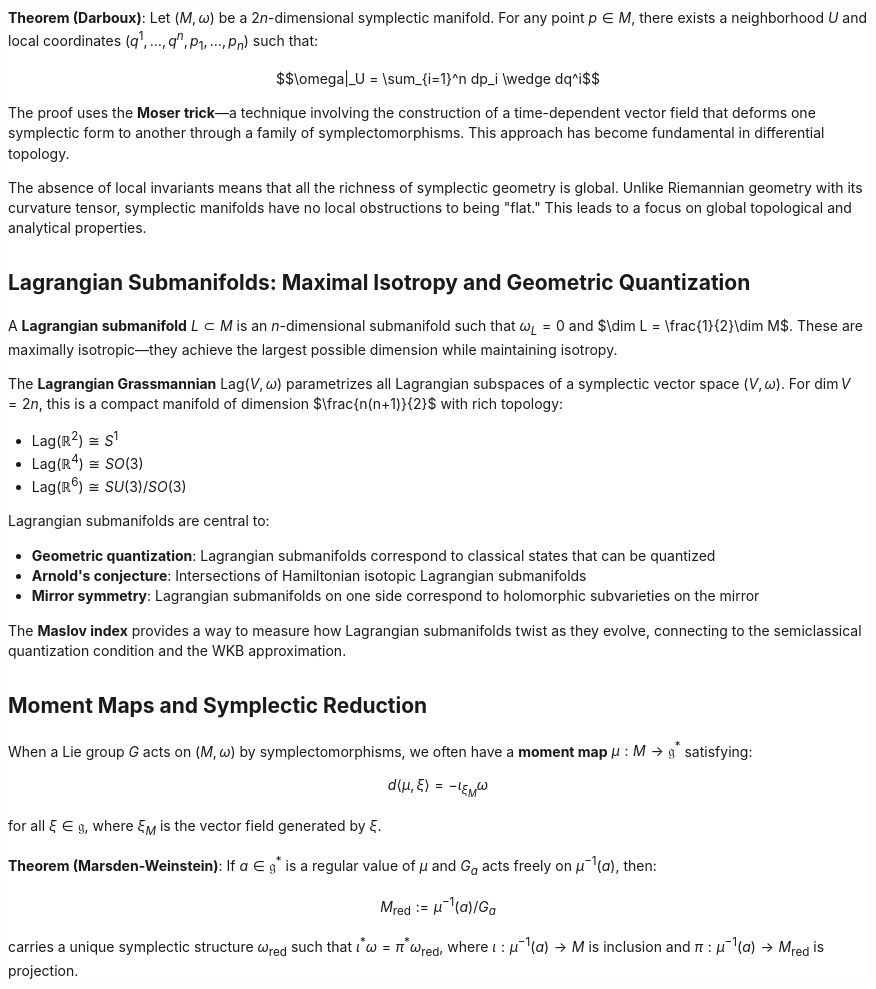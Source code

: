 **Theorem (Darboux)**: Let $(M, \omega)$ be a $2n$-dimensional symplectic manifold. For any point $p \in M$, there exists a neighborhood $U$ and local coordinates $(q^1, \ldots, q^n, p_1, \ldots, p_n)$ such that:

$$\omega|_U = \sum_{i=1}^n dp_i \wedge dq^i$$

The proof uses the **Moser trick**—a technique involving the construction of a time-dependent vector field that deforms one symplectic form to another through a family of symplectomorphisms. This approach has become fundamental in differential topology.

The absence of local invariants means that all the richness of symplectic geometry is global. Unlike Riemannian geometry with its curvature tensor, symplectic manifolds have no local obstructions to being "flat." This leads to a focus on global topological and analytical properties.

## Lagrangian Submanifolds: Maximal Isotropy and Geometric Quantization

A **Lagrangian submanifold** $L \subset M$ is an $n$-dimensional submanifold such that $\omega_L = 0$ and $\dim L = \frac{1}{2}\dim M$. These are maximally isotropic—they achieve the largest possible dimension while maintaining isotropy.

The **Lagrangian Grassmannian** $\text{Lag}(V, \omega)$ parametrizes all Lagrangian subspaces of a symplectic vector space $(V, \omega)$. For $\dim V = 2n$, this is a compact manifold of dimension $\frac{n(n+1)}{2}$ with rich topology:
- $\text{Lag}(\mathbb{R}^2) \cong S^1$
- $\text{Lag}(\mathbb{R}^4) \cong SO(3)$
- $\text{Lag}(\mathbb{R}^6) \cong SU(3)/SO(3)$

Lagrangian submanifolds are central to:
- **Geometric quantization**: Lagrangian submanifolds correspond to classical states that can be quantized
- **Arnold's conjecture**: Intersections of Hamiltonian isotopic Lagrangian submanifolds
- **Mirror symmetry**: Lagrangian submanifolds on one side correspond to holomorphic subvarieties on the mirror

The **Maslov index** provides a way to measure how Lagrangian submanifolds twist as they evolve, connecting to the semiclassical quantization condition and the WKB approximation.

## Moment Maps and Symplectic Reduction

When a Lie group $G$ acts on $(M, \omega)$ by symplectomorphisms, we often have a **moment map** $\mu: M \to \mathfrak{g}^*$ satisfying:

$$d\langle\mu, \xi\rangle = -\iota_{\xi_M}\omega$$

for all $\xi \in \mathfrak{g}$, where $\xi_M$ is the vector field generated by $\xi$.

**Theorem (Marsden-Weinstein)**: If $a \in \mathfrak{g}^*$ is a regular value of $\mu$ and $G_a$ acts freely on $\mu^{-1}(a)$, then:

$$M_{\text{red}} := \mu^{-1}(a)/G_a$$

carries a unique symplectic structure $\omega_{\text{red}}$ such that $\iota^* \omega=\pi^*\omega_{\text{red}}$, where $\iota:\mu^{-1}(a) \to M$ is inclusion and $\pi: \mu^{-1}(a) \to M_{\text{red}}$ is projection.
